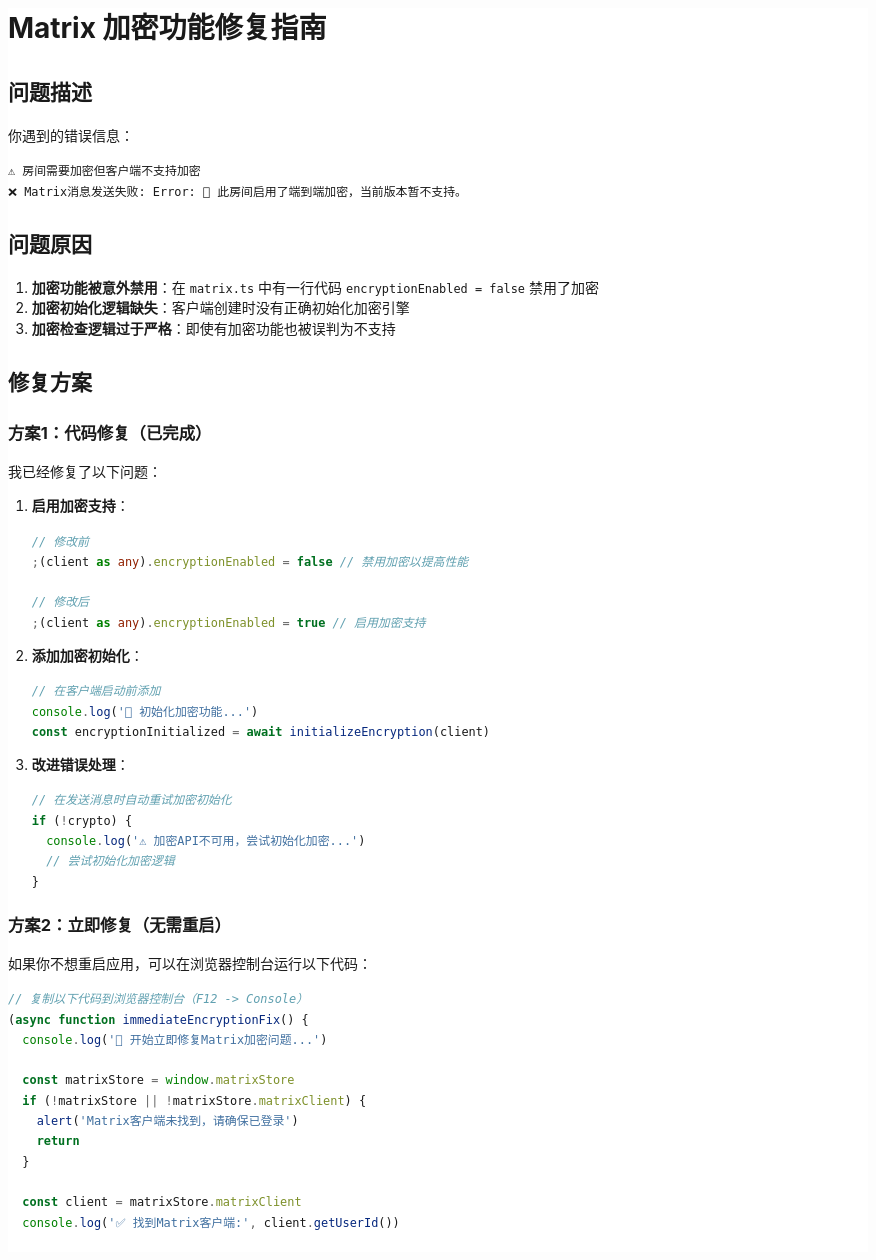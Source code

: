 # Matrix 加密功能修复指南

## 问题描述

你遇到的错误信息：
```
⚠️ 房间需要加密但客户端不支持加密
❌ Matrix消息发送失败: Error: 🔐 此房间启用了端到端加密，当前版本暂不支持。
```

## 问题原因

1. **加密功能被意外禁用**：在 `matrix.ts` 中有一行代码 `encryptionEnabled = false` 禁用了加密
2. **加密初始化逻辑缺失**：客户端创建时没有正确初始化加密引擎
3. **加密检查逻辑过于严格**：即使有加密功能也被误判为不支持

## 修复方案

### 方案1：代码修复（已完成）

我已经修复了以下问题：

1. **启用加密支持**：
   ```typescript
   // 修改前
   ;(client as any).encryptionEnabled = false // 禁用加密以提高性能
   
   // 修改后  
   ;(client as any).encryptionEnabled = true // 启用加密支持
   ```

2. **添加加密初始化**：
   ```typescript
   // 在客户端启动前添加
   console.log('🔐 初始化加密功能...')
   const encryptionInitialized = await initializeEncryption(client)
   ```

3. **改进错误处理**：
   ```typescript
   // 在发送消息时自动重试加密初始化
   if (!crypto) {
     console.log('⚠️ 加密API不可用，尝试初始化加密...')
     // 尝试初始化加密逻辑
   }
   ```

### 方案2：立即修复（无需重启）

如果你不想重启应用，可以在浏览器控制台运行以下代码：

```javascript
// 复制以下代码到浏览器控制台（F12 -> Console）
(async function immediateEncryptionFix() {
  console.log('🔧 开始立即修复Matrix加密问题...')
  
  const matrixStore = window.matrixStore
  if (!matrixStore || !matrixStore.matrixClient) {
    alert('Matrix客户端未找到，请确保已登录')
    return
  }
  
  const client = matrixStore.matrixClient
  console.log('✅ 找到Matrix客户端:', client.getUserId())
  
```